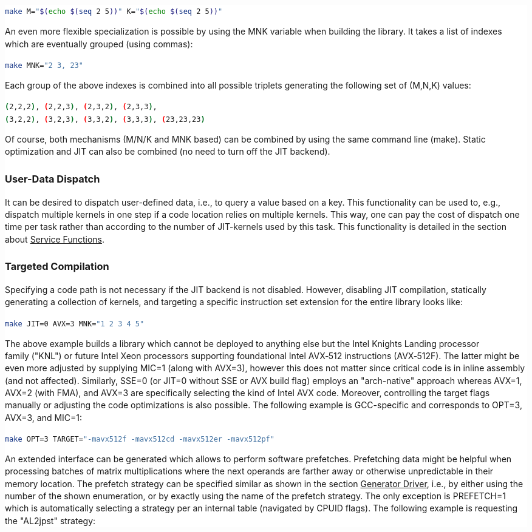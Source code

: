 ```bash
make M="$(echo $(seq 2 5))" K="$(echo $(seq 2 5))"
```

An even more flexible specialization is possible by using the MNK variable when building the library. It takes a list of indexes which are eventually grouped (using commas):

```bash
make MNK="2 3, 23"
```

Each group of the above indexes is combined into all possible triplets generating the following set of (M,N,K) values:

```bash
(2,2,2), (2,2,3), (2,3,2), (2,3,3),
(3,2,2), (3,2,3), (3,3,2), (3,3,3), (23,23,23)
```

Of course, both mechanisms (M/N/K and MNK based) can be combined by using the same command line (make). Static optimization and JIT can also be combined (no need to turn off the JIT backend).

### User-Data Dispatch

It can be desired to dispatch user-defined data, i.e., to query a value based on a key. This functionality can be used to, e.g., dispatch multiple kernels in one step if a code location relies on multiple kernels. This way, one can pay the cost of dispatch one time per task rather than according to the number of JIT-kernels used by this task. This functionality is detailed in the section about [Service Functions](libxsmm_aux.md#user-data-dispatch).

### Targeted Compilation<a name="tuning"></a>

Specifying a code path is not necessary if the JIT backend is not disabled. However, disabling JIT compilation, statically generating a collection of kernels, and targeting a specific instruction set extension for the entire library looks like:

```bash
make JIT=0 AVX=3 MNK="1 2 3 4 5"
```

The above example builds a library which cannot be deployed to anything else but the Intel&#160;Knights&#160;Landing processor family&#160;("KNL") or future Intel&#160;Xeon processors supporting foundational Intel&#160;AVX&#8209;512 instructions (AVX&#8209;512F). The latter might be even more adjusted by supplying MIC=1 (along with AVX=3), however this does not matter since critical code is in inline assembly (and not affected). Similarly, SSE=0 (or JIT=0 without SSE or AVX build flag) employs an "arch-native" approach whereas AVX=1, AVX=2 (with FMA), and AVX=3 are specifically selecting the kind of Intel&#160;AVX code. Moreover, controlling the target flags manually or adjusting the code optimizations is also possible. The following example is GCC-specific and corresponds to OPT=3, AVX=3, and MIC=1:

```bash
make OPT=3 TARGET="-mavx512f -mavx512cd -mavx512er -mavx512pf"
```

An extended interface can be generated which allows to perform software prefetches. Prefetching data might be helpful when processing batches of matrix multiplications where the next operands are farther away or otherwise unpredictable in their memory location. The prefetch strategy can be specified similar as shown in the section [Generator Driver](libxsmm_be.md#generator-driver), i.e., by either using the number of the shown enumeration, or by exactly using the name of the prefetch strategy. The only exception is PREFETCH=1 which is automatically selecting a strategy per an internal table (navigated by CPUID flags). The following example is requesting the "AL2jpst" strategy:
